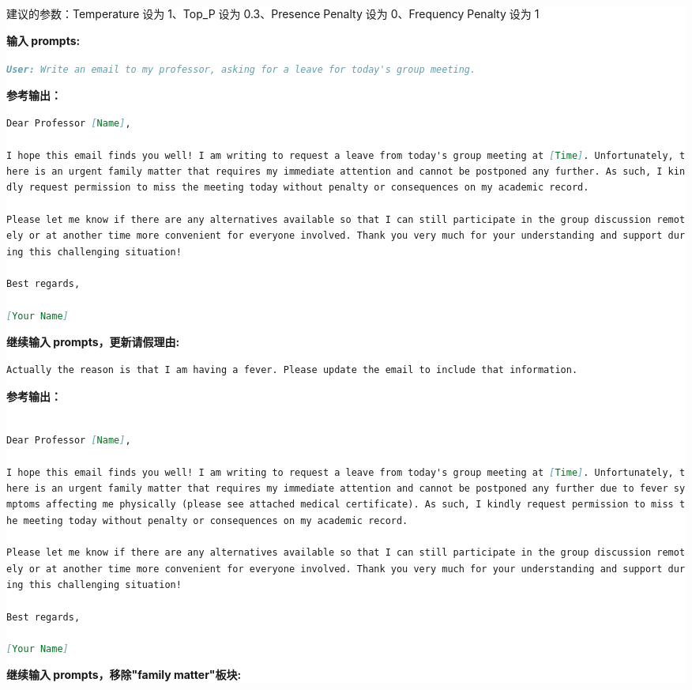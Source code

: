<p class="tips">
建议的参数：Temperature 设为 1、Top_P 设为 0.3、Presence Penalty 设为 0、Frequency Penalty 设为 1
</p>

**输入 prompts:**

``` markdown copy
User: Write an email to my professor, asking for a leave for today's group meeting.
```
**参考输出：**
``` markdown
Dear Professor [Name],

I hope this email finds you well! I am writing to request a leave from today's group meeting at [Time]. Unfortunately, there is an urgent family matter that requires my immediate attention and cannot be postponed any further. As such, I kindly request permission to miss the meeting today without penalty or consequences on my academic record.

Please let me know if there are any alternatives available so that I can still participate in the group discussion remotely or at another time more convenient for everyone involved. Thank you very much for your understanding and support during this challenging situation!

Best regards,

[Your Name]
```

**继续输入 prompts，更新请假理由:**

``` markdown copy
Actually the reason is that I am having a fever. Please update the email to include that information.
```

**参考输出：**
``` markdown

Dear Professor [Name],

I hope this email finds you well! I am writing to request a leave from today's group meeting at [Time]. Unfortunately, there is an urgent family matter that requires my immediate attention and cannot be postponed any further due to fever symptoms affecting me physically (please see attached medical certificate). As such, I kindly request permission to miss the meeting today without penalty or consequences on my academic record.

Please let me know if there are any alternatives available so that I can still participate in the group discussion remotely or at another time more convenient for everyone involved. Thank you very much for your understanding and support during this challenging situation!

Best regards,

[Your Name]
```

**继续输入 prompts，移除"family matter"板块:**
